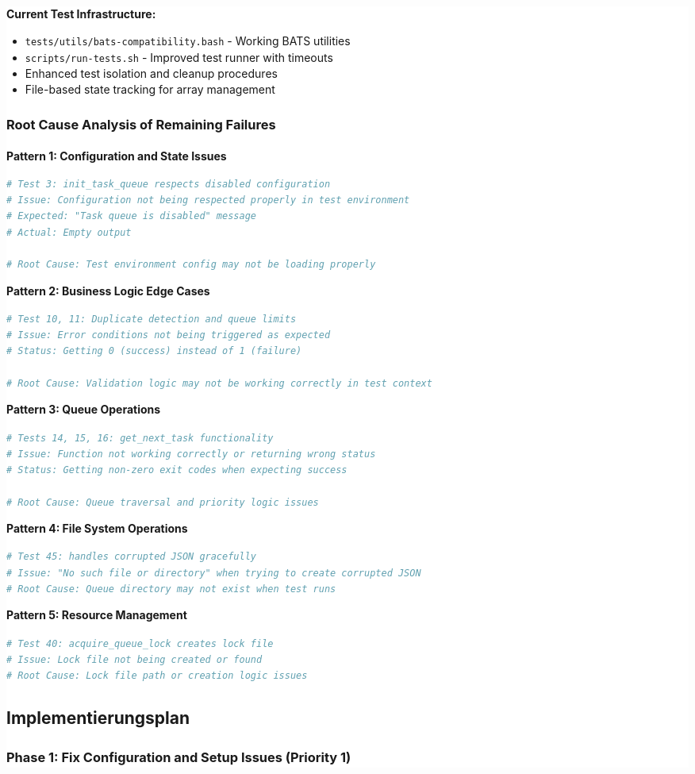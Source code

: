 **Current Test Infrastructure:**
- `tests/utils/bats-compatibility.bash` - Working BATS utilities
- `scripts/run-tests.sh` - Improved test runner with timeouts
- Enhanced test isolation and cleanup procedures
- File-based state tracking for array management

### Root Cause Analysis of Remaining Failures

**Pattern 1: Configuration and State Issues**
```bash
# Test 3: init_task_queue respects disabled configuration
# Issue: Configuration not being respected properly in test environment
# Expected: "Task queue is disabled" message
# Actual: Empty output

# Root Cause: Test environment config may not be loading properly
```

**Pattern 2: Business Logic Edge Cases**
```bash
# Test 10, 11: Duplicate detection and queue limits
# Issue: Error conditions not being triggered as expected
# Status: Getting 0 (success) instead of 1 (failure)

# Root Cause: Validation logic may not be working correctly in test context
```

**Pattern 3: Queue Operations**
```bash
# Tests 14, 15, 16: get_next_task functionality
# Issue: Function not working correctly or returning wrong status
# Status: Getting non-zero exit codes when expecting success

# Root Cause: Queue traversal and priority logic issues
```

**Pattern 4: File System Operations**
```bash
# Test 45: handles corrupted JSON gracefully
# Issue: "No such file or directory" when trying to create corrupted JSON
# Root Cause: Queue directory may not exist when test runs
```

**Pattern 5: Resource Management**
```bash
# Test 40: acquire_queue_lock creates lock file
# Issue: Lock file not being created or found
# Root Cause: Lock file path or creation logic issues
```

## Implementierungsplan

### Phase 1: Fix Configuration and Setup Issues (Priority 1)
